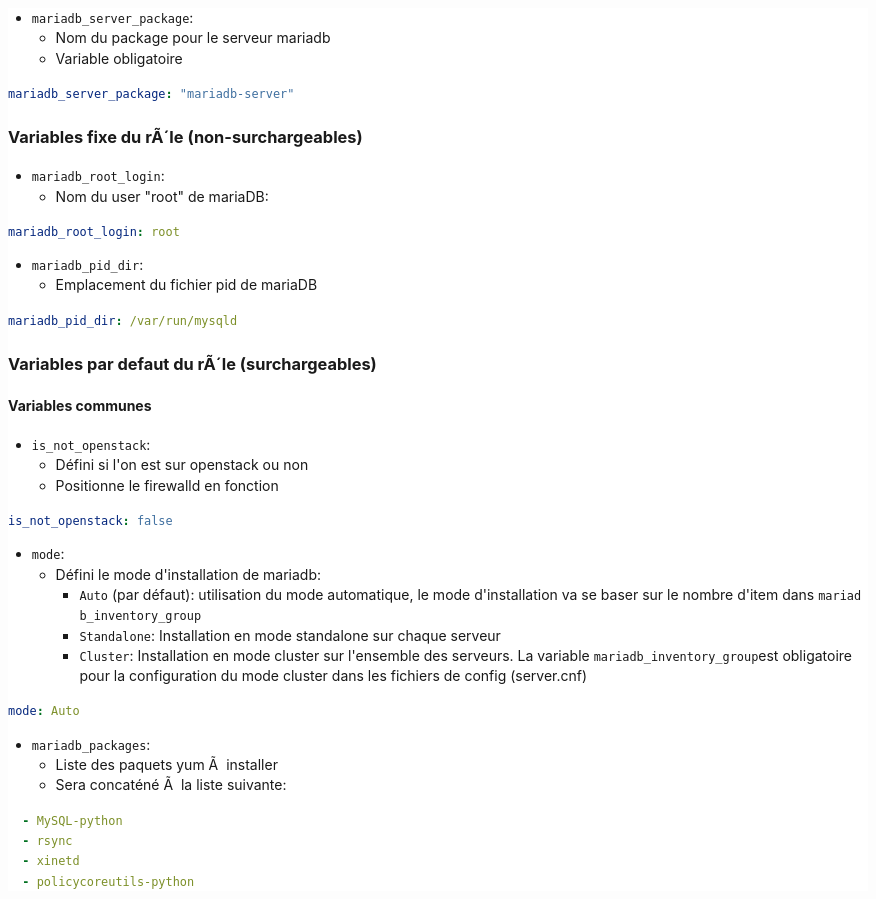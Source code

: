 * `mariadb_server_package`:
  * Nom du package pour le serveur mariadb
  * Variable obligatoire

``` yaml
mariadb_server_package: "mariadb-server"
```

### Variables fixe du rÃ´le (non-surchargeables)

* `mariadb_root_login`:
  * Nom du user "root" de mariaDB:

``` yaml
mariadb_root_login: root
```

* `mariadb_pid_dir`:
  * Emplacement du fichier pid de mariaDB

``` yaml
mariadb_pid_dir: /var/run/mysqld
```

### Variables par defaut du rÃ´le (surchargeables)

#### Variables communes

* `is_not_openstack`:
  * Défini si l'on est sur openstack ou non
  * Positionne le firewalld en fonction

``` yaml
is_not_openstack: false
```

* `mode`:
  * Défini le mode d'installation de mariadb:
    * `Auto` (par défaut): utilisation du mode automatique, le mode d'installation va se baser sur le nombre d'item dans `mariadb_inventory_group`
    * `Standalone`: Installation en mode standalone sur chaque serveur
    * `Cluster`: Installation en mode cluster sur l'ensemble des serveurs. La variable `mariadb_inventory_group`est obligatoire pour la configuration du mode cluster dans les fichiers de config (server.cnf)

``` yaml
mode: Auto
```

* `mariadb_packages`:
  * Liste des paquets yum Ã  installer
  * Sera concaténé Ã  la liste suivante:

``` yaml
  - MySQL-python
  - rsync
  - xinetd
  - policycoreutils-python
```
